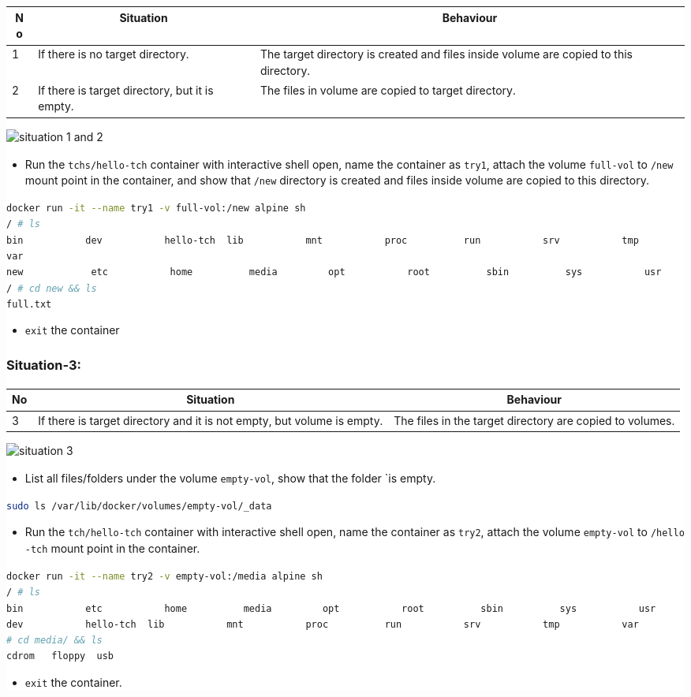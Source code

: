 |No | Situation   | Behaviour |
| ---- | ----------- | ------------ |
| 1    | If there is no target directory. | The target directory is created and files inside volume are copied to this directory. |
| 2    | If there is target directory, but it is empty. | The files in volume are copied to target directory.  |

![situation 1 and 2](situation-1-and-2.png)

- Run the `tchs/hello-tch` container with interactive shell open, name the container as `try1`, attach the volume `full-vol` to `/new` mount point in the container, and show that `/new` directory is created and files inside volume are copied to this directory.

```bash
docker run -it --name try1 -v full-vol:/new alpine sh
/ # ls
bin           dev           hello-tch  lib           mnt           proc          run           srv           tmp           var
new            etc           home          media         opt           root          sbin          sys           usr
/ # cd new && ls
full.txt
```

- `exit` the container


### Situation-3:

|No| Situation   | Behaviour |
| ---- | ----------- | ------------ |
| 3    | If there is target directory and it is not empty, but volume is empty. | The files in the target directory are copied to volumes. |

![situation 3](situation-3.png)

- List all files/folders under the volume `empty-vol`, show that the folder `is empty.

```bash
sudo ls /var/lib/docker/volumes/empty-vol/_data
```

- Run the `tch/hello-tch` container with interactive shell open, name the container as `try2`, attach the volume `empty-vol` to `/hello-tch` mount point in the container.

```bash
docker run -it --name try2 -v empty-vol:/media alpine sh
/ # ls
bin           etc           home          media         opt           root          sbin          sys           usr
dev           hello-tch  lib           mnt           proc          run           srv           tmp           var
# cd media/ && ls
cdrom   floppy  usb
```

- `exit` the container.
